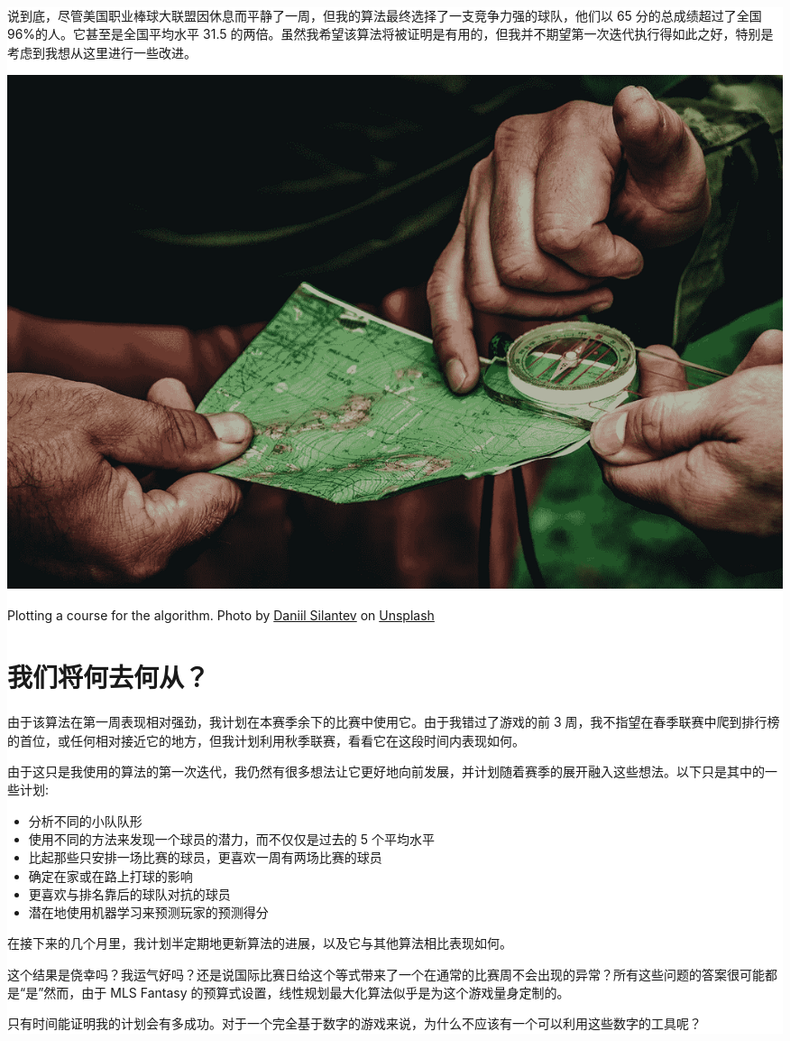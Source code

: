 说到底，尽管美国职业棒球大联盟因休息而平静了一周，但我的算法最终选择了一支竞争力强的球队，他们以 65 分的总成绩超过了全国 96%的人。它甚至是全国平均水平 31.5 的两倍。虽然我希望该算法将被证明是有用的，但我并不期望第一次迭代执行得如此之好，特别是考虑到我想从这里进行一些改进。

![](img/8b21265ab8ebcd80587681711dfc848d.png)

Plotting a course for the algorithm. Photo by [Daniil Silantev](https://unsplash.com/@betagamma?utm_source=medium&utm_medium=referral) on [Unsplash](https://unsplash.com?utm_source=medium&utm_medium=referral)

# 我们将何去何从？

由于该算法在第一周表现相对强劲，我计划在本赛季余下的比赛中使用它。由于我错过了游戏的前 3 周，我不指望在春季联赛中爬到排行榜的首位，或任何相对接近它的地方，但我计划利用秋季联赛，看看它在这段时间内表现如何。

由于这只是我使用的算法的第一次迭代，我仍然有很多想法让它更好地向前发展，并计划随着赛季的展开融入这些想法。以下只是其中的一些计划:

*   分析不同的小队队形
*   使用不同的方法来发现一个球员的潜力，而不仅仅是过去的 5 个平均水平
*   比起那些只安排一场比赛的球员，更喜欢一周有两场比赛的球员
*   确定在家或在路上打球的影响
*   更喜欢与排名靠后的球队对抗的球员
*   潜在地使用机器学习来预测玩家的预测得分

在接下来的几个月里，我计划半定期地更新算法的进展，以及它与其他算法相比表现如何。

这个结果是侥幸吗？我运气好吗？还是说国际比赛日给这个等式带来了一个在通常的比赛周不会出现的异常？所有这些问题的答案很可能都是“是”然而，由于 MLS Fantasy 的预算式设置，线性规划最大化算法似乎是为这个游戏量身定制的。

只有时间能证明我的计划会有多成功。对于一个完全基于数字的游戏来说，为什么不应该有一个可以利用这些数字的工具呢？